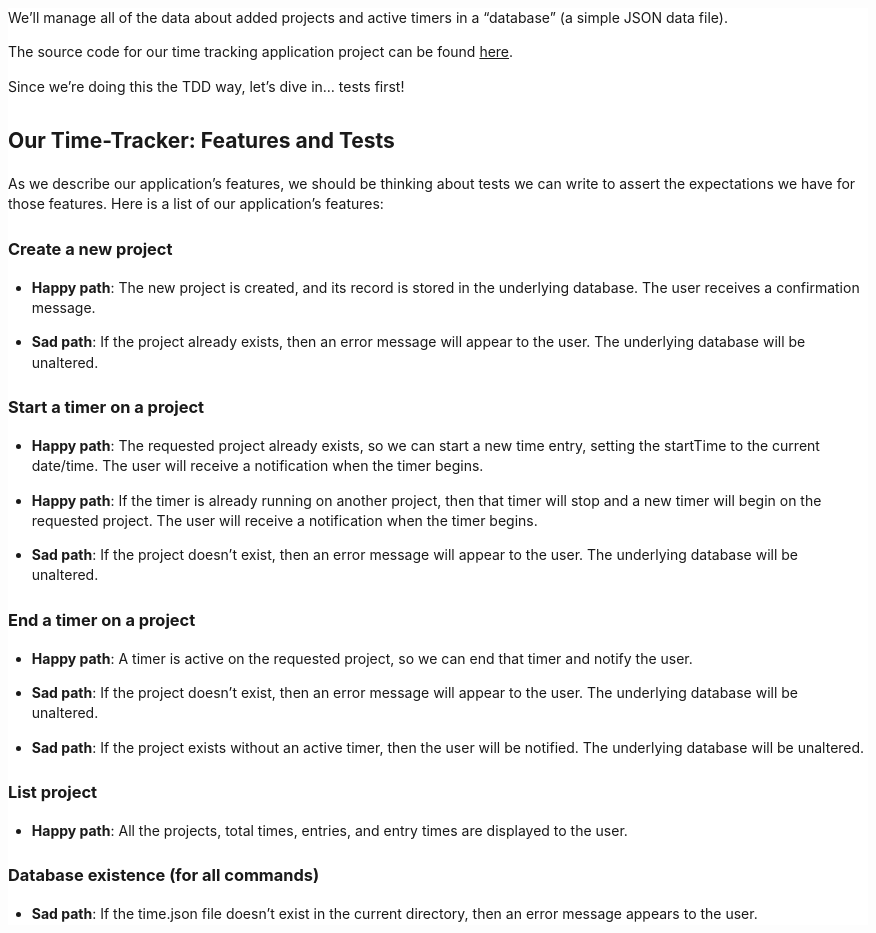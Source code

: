 ```bash
```

We’ll manage all of the data about added projects and active timers in a “database” (a simple JSON data file).

The source code for our time tracking application project can be found [here](https://github.com/bloveless/oclif-time-tracker).

Since we’re doing this the TDD way, let’s dive in… tests first!

## Our Time-Tracker: Features and Tests

As we describe our application’s features, we should be thinking about tests we can write to assert the expectations we have for those features. Here is a list of our application’s features:

### Create a new project

* **Happy path**: The new project is created, and its record is stored in the underlying database. The user receives a confirmation message.

* **Sad path**: If the project already exists, then an error message will appear to the user. The underlying database will be unaltered.

### Start a timer on a project

* **Happy path**: The requested project already exists, so we can start a new time entry, setting the startTime to the current date/time. The user will receive a notification when the timer begins.

* **Happy path**: If the timer is already running on another project, then that timer will stop and a new timer will begin on the requested project. The user will receive a notification when the timer begins.

* **Sad path**: If the project doesn’t exist, then an error message will appear to the user. The underlying database will be unaltered.

### End a timer on a project

* **Happy path**: A timer is active on the requested project, so we can end that timer and notify the user.

* **Sad path**: If the project doesn’t exist, then an error message will appear to the user. The underlying database will be unaltered.

* **Sad path**: If the project exists without an active timer, then the user will be notified. The underlying database will be unaltered.

### List project

* **Happy path**: All the projects, total times, entries, and entry times are displayed to the user.

### Database existence (for all commands)

* **Sad path**: If the time.json file doesn’t exist in the current directory, then an error message appears to the user.
